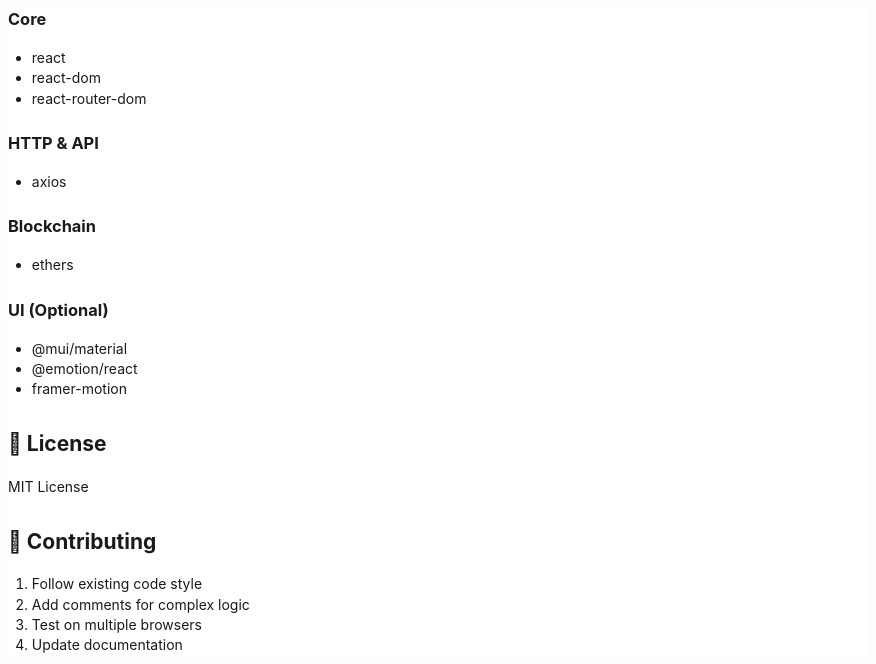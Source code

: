 ### Core
- react
- react-dom
- react-router-dom

### HTTP & API
- axios

### Blockchain
- ethers

### UI (Optional)
- @mui/material
- @emotion/react
- framer-motion

## 📄 License

MIT License

## 🤝 Contributing

1. Follow existing code style
2. Add comments for complex logic
3. Test on multiple browsers
4. Update documentation

